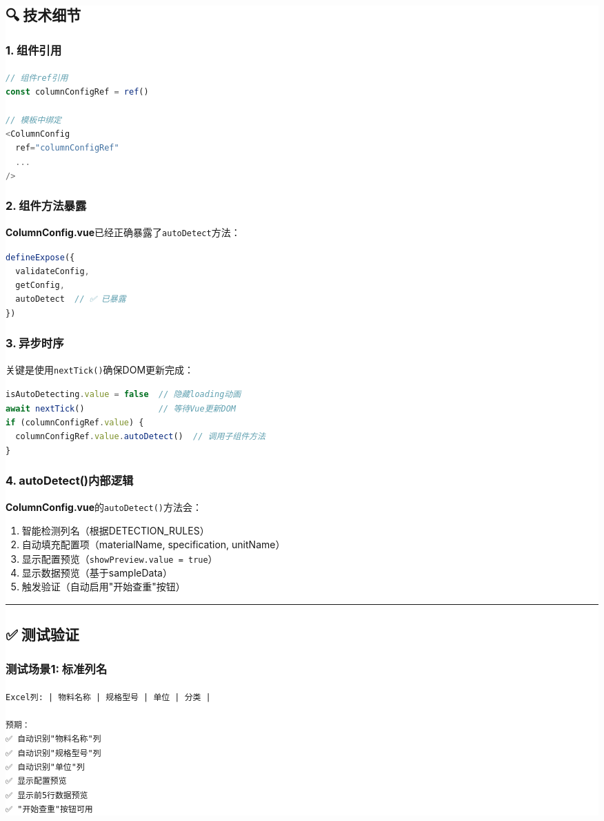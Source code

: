 
## 🔍 技术细节

### 1. 组件引用
```typescript
// 组件ref引用
const columnConfigRef = ref()

// 模板中绑定
<ColumnConfig
  ref="columnConfigRef"
  ...
/>
```

### 2. 组件方法暴露

**ColumnConfig.vue**已经正确暴露了`autoDetect`方法：
```typescript
defineExpose({
  validateConfig,
  getConfig,
  autoDetect  // ✅ 已暴露
})
```

### 3. 异步时序

关键是使用`nextTick()`确保DOM更新完成：
```typescript
isAutoDetecting.value = false  // 隐藏loading动画
await nextTick()               // 等待Vue更新DOM
if (columnConfigRef.value) {
  columnConfigRef.value.autoDetect()  // 调用子组件方法
}
```

### 4. autoDetect()内部逻辑

**ColumnConfig.vue**的`autoDetect()`方法会：
1. 智能检测列名（根据DETECTION_RULES）
2. 自动填充配置项（materialName, specification, unitName）
3. 显示配置预览（`showPreview.value = true`）
4. 显示数据预览（基于sampleData）
5. 触发验证（自动启用"开始查重"按钮）

---

## ✅ 测试验证

### 测试场景1: 标准列名
```
Excel列: | 物料名称 | 规格型号 | 单位 | 分类 |

预期：
✅ 自动识别"物料名称"列
✅ 自动识别"规格型号"列  
✅ 自动识别"单位"列
✅ 显示配置预览
✅ 显示前5行数据预览
✅ "开始查重"按钮可用
```
